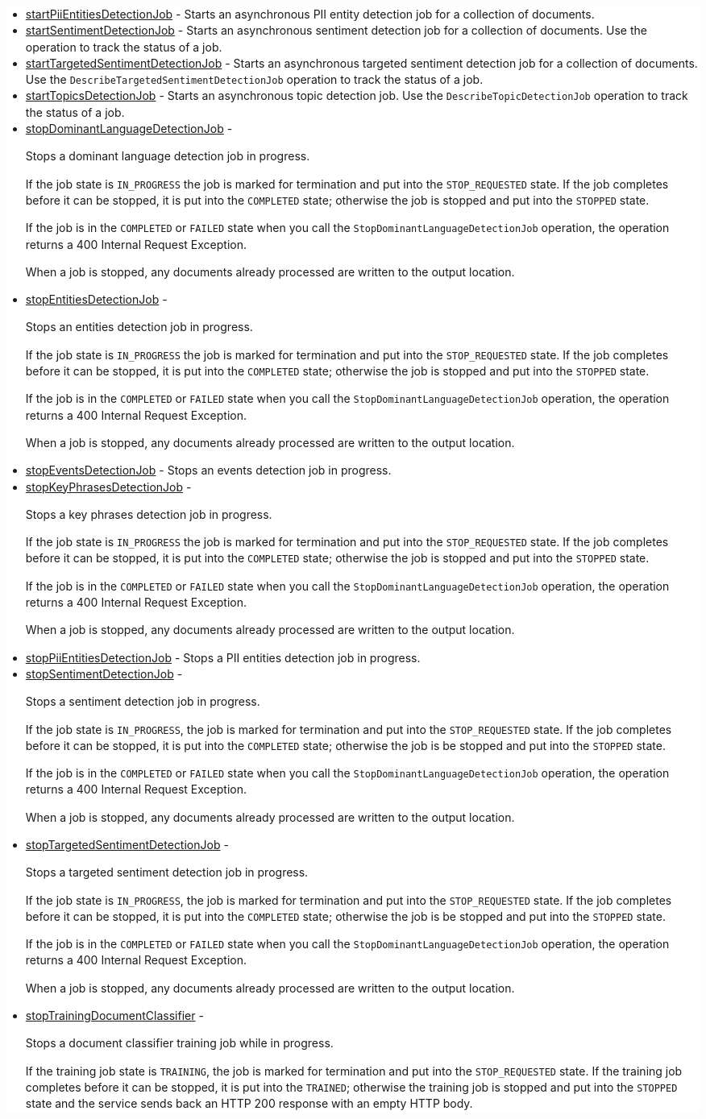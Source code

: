 * [startPiiEntitiesDetectionJob](docs/sdk/README.md#startpiientitiesdetectionjob) - Starts an asynchronous PII entity detection job for a collection of documents.
* [startSentimentDetectionJob](docs/sdk/README.md#startsentimentdetectionjob) - Starts an asynchronous sentiment detection job for a collection of documents. Use the operation to track the status of a job.
* [startTargetedSentimentDetectionJob](docs/sdk/README.md#starttargetedsentimentdetectionjob) - Starts an asynchronous targeted sentiment detection job for a collection of documents. Use the <code>DescribeTargetedSentimentDetectionJob</code> operation to track the status of a job.
* [startTopicsDetectionJob](docs/sdk/README.md#starttopicsdetectionjob) - Starts an asynchronous topic detection job. Use the <code>DescribeTopicDetectionJob</code> operation to track the status of a job.
* [stopDominantLanguageDetectionJob](docs/sdk/README.md#stopdominantlanguagedetectionjob) - <p>Stops a dominant language detection job in progress.</p> <p>If the job state is <code>IN_PROGRESS</code> the job is marked for termination and put into the <code>STOP_REQUESTED</code> state. If the job completes before it can be stopped, it is put into the <code>COMPLETED</code> state; otherwise the job is stopped and put into the <code>STOPPED</code> state.</p> <p>If the job is in the <code>COMPLETED</code> or <code>FAILED</code> state when you call the <code>StopDominantLanguageDetectionJob</code> operation, the operation returns a 400 Internal Request Exception. </p> <p>When a job is stopped, any documents already processed are written to the output location.</p>
* [stopEntitiesDetectionJob](docs/sdk/README.md#stopentitiesdetectionjob) - <p>Stops an entities detection job in progress.</p> <p>If the job state is <code>IN_PROGRESS</code> the job is marked for termination and put into the <code>STOP_REQUESTED</code> state. If the job completes before it can be stopped, it is put into the <code>COMPLETED</code> state; otherwise the job is stopped and put into the <code>STOPPED</code> state.</p> <p>If the job is in the <code>COMPLETED</code> or <code>FAILED</code> state when you call the <code>StopDominantLanguageDetectionJob</code> operation, the operation returns a 400 Internal Request Exception. </p> <p>When a job is stopped, any documents already processed are written to the output location.</p>
* [stopEventsDetectionJob](docs/sdk/README.md#stopeventsdetectionjob) - Stops an events detection job in progress.
* [stopKeyPhrasesDetectionJob](docs/sdk/README.md#stopkeyphrasesdetectionjob) - <p>Stops a key phrases detection job in progress.</p> <p>If the job state is <code>IN_PROGRESS</code> the job is marked for termination and put into the <code>STOP_REQUESTED</code> state. If the job completes before it can be stopped, it is put into the <code>COMPLETED</code> state; otherwise the job is stopped and put into the <code>STOPPED</code> state.</p> <p>If the job is in the <code>COMPLETED</code> or <code>FAILED</code> state when you call the <code>StopDominantLanguageDetectionJob</code> operation, the operation returns a 400 Internal Request Exception. </p> <p>When a job is stopped, any documents already processed are written to the output location.</p>
* [stopPiiEntitiesDetectionJob](docs/sdk/README.md#stoppiientitiesdetectionjob) - Stops a PII entities detection job in progress.
* [stopSentimentDetectionJob](docs/sdk/README.md#stopsentimentdetectionjob) - <p>Stops a sentiment detection job in progress.</p> <p>If the job state is <code>IN_PROGRESS</code>, the job is marked for termination and put into the <code>STOP_REQUESTED</code> state. If the job completes before it can be stopped, it is put into the <code>COMPLETED</code> state; otherwise the job is be stopped and put into the <code>STOPPED</code> state.</p> <p>If the job is in the <code>COMPLETED</code> or <code>FAILED</code> state when you call the <code>StopDominantLanguageDetectionJob</code> operation, the operation returns a 400 Internal Request Exception. </p> <p>When a job is stopped, any documents already processed are written to the output location.</p>
* [stopTargetedSentimentDetectionJob](docs/sdk/README.md#stoptargetedsentimentdetectionjob) - <p>Stops a targeted sentiment detection job in progress.</p> <p>If the job state is <code>IN_PROGRESS</code>, the job is marked for termination and put into the <code>STOP_REQUESTED</code> state. If the job completes before it can be stopped, it is put into the <code>COMPLETED</code> state; otherwise the job is be stopped and put into the <code>STOPPED</code> state.</p> <p>If the job is in the <code>COMPLETED</code> or <code>FAILED</code> state when you call the <code>StopDominantLanguageDetectionJob</code> operation, the operation returns a 400 Internal Request Exception. </p> <p>When a job is stopped, any documents already processed are written to the output location.</p>
* [stopTrainingDocumentClassifier](docs/sdk/README.md#stoptrainingdocumentclassifier) - <p>Stops a document classifier training job while in progress.</p> <p>If the training job state is <code>TRAINING</code>, the job is marked for termination and put into the <code>STOP_REQUESTED</code> state. If the training job completes before it can be stopped, it is put into the <code>TRAINED</code>; otherwise the training job is stopped and put into the <code>STOPPED</code> state and the service sends back an HTTP 200 response with an empty HTTP body. </p>